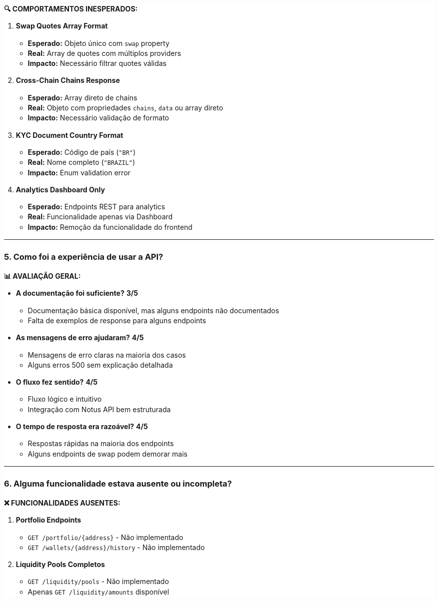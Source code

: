 **🔍 COMPORTAMENTOS INESPERADOS:**

1. **Swap Quotes Array Format**
   - **Esperado:** Objeto único com `swap` property
   - **Real:** Array de quotes com múltiplos providers
   - **Impacto:** Necessário filtrar quotes válidas

2. **Cross-Chain Chains Response**
   - **Esperado:** Array direto de chains
   - **Real:** Objeto com propriedades `chains`, `data` ou array direto
   - **Impacto:** Necessário validação de formato

3. **KYC Document Country Format**
   - **Esperado:** Código de país (`"BR"`)
   - **Real:** Nome completo (`"BRAZIL"`)
   - **Impacto:** Enum validation error

4. **Analytics Dashboard Only**
   - **Esperado:** Endpoints REST para analytics
   - **Real:** Funcionalidade apenas via Dashboard
   - **Impacto:** Remoção da funcionalidade do frontend

---

### **5. Como foi a experiência de usar a API?**

**📊 AVALIAÇÃO GERAL:**

- **A documentação foi suficiente?** **3/5**
  - Documentação básica disponível, mas alguns endpoints não documentados
  - Falta de exemplos de response para alguns endpoints

- **As mensagens de erro ajudaram?** **4/5**
  - Mensagens de erro claras na maioria dos casos
  - Alguns erros 500 sem explicação detalhada

- **O fluxo fez sentido?** **4/5**
  - Fluxo lógico e intuitivo
  - Integração com Notus API bem estruturada

- **O tempo de resposta era razoável?** **4/5**
  - Respostas rápidas na maioria dos endpoints
  - Alguns endpoints de swap podem demorar mais

---

### **6. Alguma funcionalidade estava ausente ou incompleta?**

**❌ FUNCIONALIDADES AUSENTES:**

1. **Portfolio Endpoints**
   - `GET /portfolio/{address}` - Não implementado
   - `GET /wallets/{address}/history` - Não implementado

2. **Liquidity Pools Completos**
   - `GET /liquidity/pools` - Não implementado
   - Apenas `GET /liquidity/amounts` disponível
